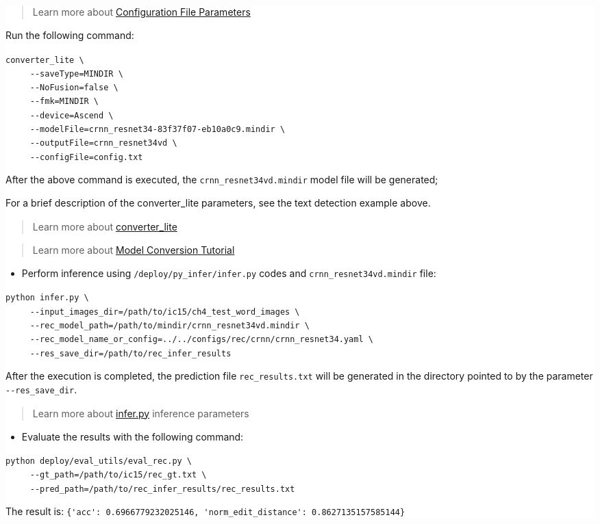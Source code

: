 > Learn more about [Configuration File Parameters](https://www.mindspore.cn/lite/docs/en/master/use/cloud_infer/converter_tool_ascend.html)

Run the following command:
```shell
converter_lite \
     --saveType=MINDIR \
     --NoFusion=false \
     --fmk=MINDIR \
     --device=Ascend \
     --modelFile=crnn_resnet34-83f37f07-eb10a0c9.mindir \
     --outputFile=crnn_resnet34vd \
     --configFile=config.txt
```
After the above command is executed, the `crnn_resnet34vd.mindir` model file will be generated;

For a brief description of the converter_lite parameters, see the text detection example above.
> Learn more about [converter_lite](https://www.mindspore.cn/lite/docs/en/master/use/cloud_infer/converter_tool.html)

> Learn more about [Model Conversion Tutorial](convert_tutorial.md)

- Perform inference using `/deploy/py_infer/infer.py` codes and `crnn_resnet34vd.mindir` file:
```shell
python infer.py \
     --input_images_dir=/path/to/ic15/ch4_test_word_images \
     --rec_model_path=/path/to/mindir/crnn_resnet34vd.mindir \
     --rec_model_name_or_config=../../configs/rec/crnn/crnn_resnet34.yaml \
     --res_save_dir=/path/to/rec_infer_results
```
After the execution is completed, the prediction file `rec_results.txt` will be generated in the directory pointed to by the parameter `--res_save_dir`.
> Learn more about [infer.py](inference_tutorial.md#42-detail-of-inference-parameter) inference parameters
- Evaluate the results with the following command:
```shell
python deploy/eval_utils/eval_rec.py \
     --gt_path=/path/to/ic15/rec_gt.txt \
     --pred_path=/path/to/rec_infer_results/rec_results.txt
```
The result is: `{'acc': 0.6966779232025146, 'norm_edit_distance': 0.8627135157585144}`
